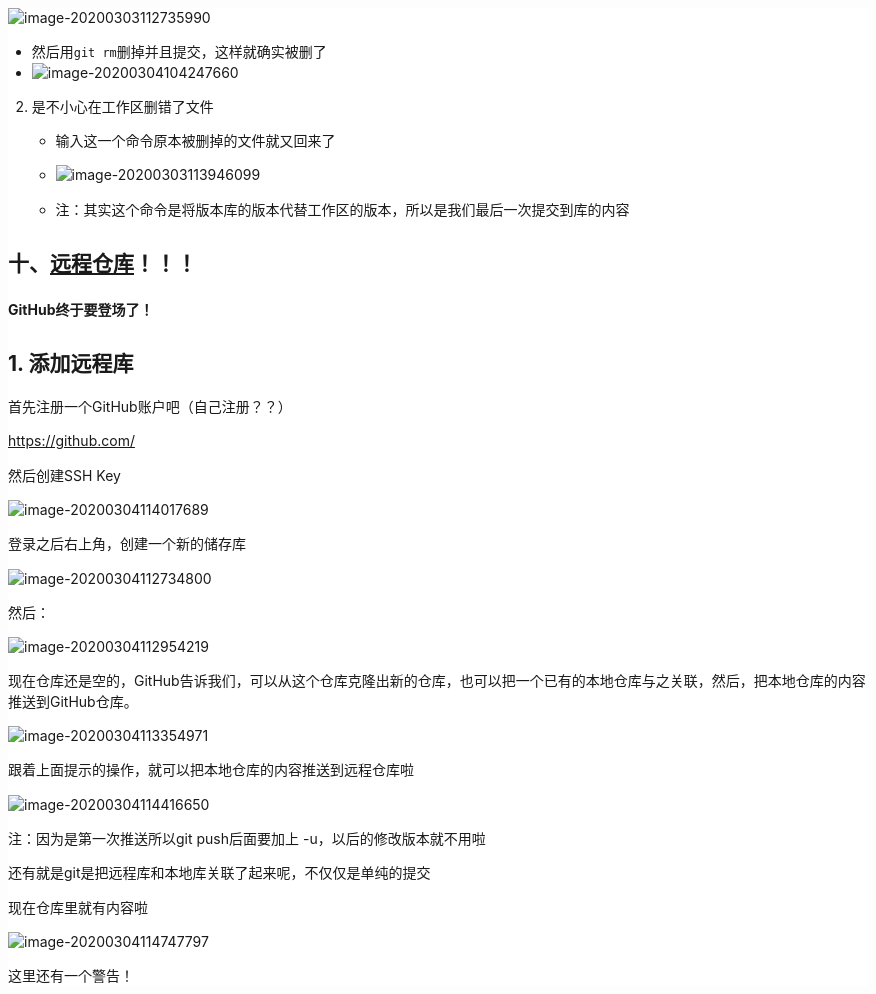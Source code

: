 ![image-20200303112735990](C:\Users\86153\AppData\Roaming\Typora\typora-user-images\image-20200303112735990.png)

* 然后用`git rm`删掉并且提交，这样就确实被删了
* ![image-20200304104247660](C:\Users\86153\AppData\Roaming\Typora\typora-user-images\image-20200304104247660.png)

2. 是不小心在工作区删错了文件

   * 输入这一个命令原本被删掉的文件就又回来了

   * ![image-20200303113946099](C:\Users\86153\AppData\Roaming\Typora\typora-user-images\image-20200303113946099.png)
   * 注：其实这个命令是将版本库的版本代替工作区的版本，所以是我们最后一次提交到库的内容

## 十、<u>远程仓库</u>！！！

#### GitHub终于要登场了！

## 1. 添加远程库

首先注册一个GitHub账户吧（自己注册？？）

https://github.com/

然后创建SSH Key

![image-20200304114017689](C:\Users\86153\AppData\Roaming\Typora\typora-user-images\image-20200304114017689.png)

登录之后右上角，创建一个新的储存库

![image-20200304112734800](C:\Users\86153\AppData\Roaming\Typora\typora-user-images\image-20200304112734800.png)

然后：

![image-20200304112954219](C:\Users\86153\AppData\Roaming\Typora\typora-user-images\image-20200304112954219.png)



现在仓库还是空的，GitHub告诉我们，可以从这个仓库克隆出新的仓库，也可以把一个已有的本地仓库与之关联，然后，把本地仓库的内容推送到GitHub仓库。



![image-20200304113354971](C:\Users\86153\AppData\Roaming\Typora\typora-user-images\image-20200304113354971.png)

跟着上面提示的操作，就可以把本地仓库的内容推送到远程仓库啦

![image-20200304114416650](C:\Users\86153\AppData\Roaming\Typora\typora-user-images\image-20200304114416650.png)

注：因为是第一次推送所以git push后面要加上 -u，以后的修改版本就不用啦

还有就是git是把远程库和本地库关联了起来呢，不仅仅是单纯的提交

现在仓库里就有内容啦

![image-20200304114747797](C:\Users\86153\AppData\Roaming\Typora\typora-user-images\image-20200304114747797.png)

这里还有一个警告！
